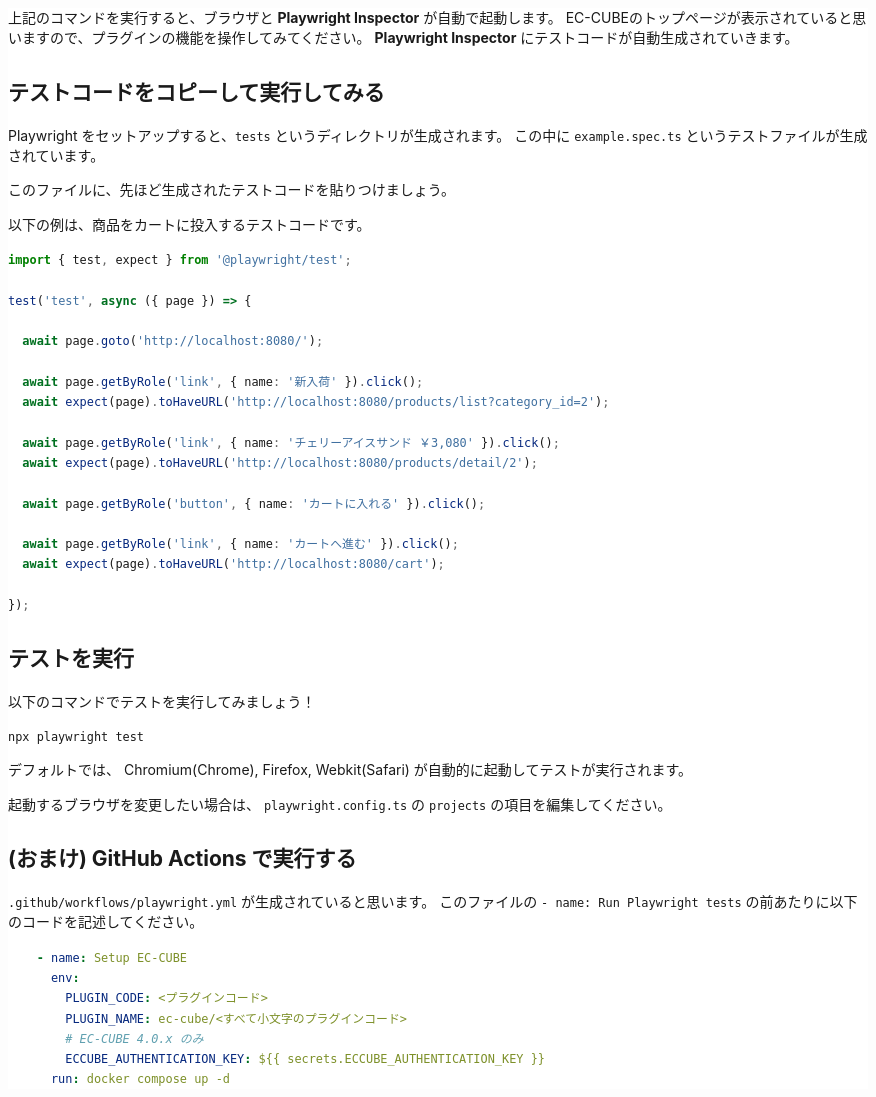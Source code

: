 上記のコマンドを実行すると、ブラウザと **Playwright Inspector** が自動で起動します。
EC-CUBEのトップページが表示されていると思いますので、プラグインの機能を操作してみてください。
**Playwright Inspector** にテストコードが自動生成されていきます。

## テストコードをコピーして実行してみる

Playwright をセットアップすると、`tests` というディレクトリが生成されます。
この中に `example.spec.ts` というテストファイルが生成されています。

このファイルに、先ほど生成されたテストコードを貼りつけましょう。

以下の例は、商品をカートに投入するテストコードです。

```typescript
import { test, expect } from '@playwright/test';

test('test', async ({ page }) => {

  await page.goto('http://localhost:8080/');

  await page.getByRole('link', { name: '新入荷' }).click();
  await expect(page).toHaveURL('http://localhost:8080/products/list?category_id=2');

  await page.getByRole('link', { name: 'チェリーアイスサンド ￥3,080' }).click();
  await expect(page).toHaveURL('http://localhost:8080/products/detail/2');

  await page.getByRole('button', { name: 'カートに入れる' }).click();

  await page.getByRole('link', { name: 'カートへ進む' }).click();
  await expect(page).toHaveURL('http://localhost:8080/cart');

});
```

## テストを実行

以下のコマンドでテストを実行してみましょう！

```
npx playwright test
```

デフォルトでは、 Chromium(Chrome), Firefox, Webkit(Safari) が自動的に起動してテストが実行されます。

起動するブラウザを変更したい場合は、 `playwright.config.ts` の `projects` の項目を編集してください。

## (おまけ) GitHub Actions で実行する

`.github/workflows/playwright.yml` が生成されていると思います。
このファイルの `- name: Run Playwright tests` の前あたりに以下のコードを記述してください。

```yaml
    - name: Setup EC-CUBE
      env:
        PLUGIN_CODE: <プラグインコード>
        PLUGIN_NAME: ec-cube/<すべて小文字のプラグインコード>
        # EC-CUBE 4.0.x のみ
        ECCUBE_AUTHENTICATION_KEY: ${{ secrets.ECCUBE_AUTHENTICATION_KEY }}
      run: docker compose up -d
```
